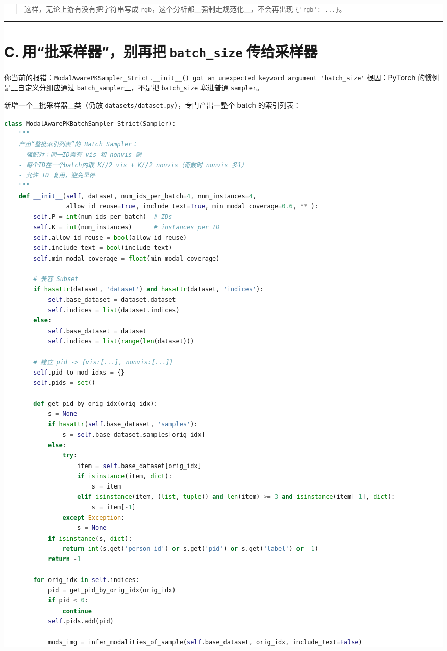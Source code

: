> 这样，无论上游有没有把字符串写成 `rgb`，这个分析都__强制走规范化__，不会再出现 `{'rgb': ...}`。

---

# C. 用“批采样器”，别再把 `batch_size` 传给采样器

你当前的报错：`ModalAwarePKSampler_Strict.__init__() got an unexpected keyword argument 'batch_size'`
根因：PyTorch 的惯例是__自定义分组应通过 `batch_sampler`__，不是把 `batch_size` 塞进普通 `sampler`。

新增一个__批采样器__类（仍放 `datasets/dataset.py`），专门产出一整个 batch 的索引列表：

```python
class ModalAwarePKBatchSampler_Strict(Sampler):
    """
    产出“整批索引列表”的 Batch Sampler：
    - 强配对：同一ID需有 vis 和 nonvis 侧
    - 每个ID在一个batch内取 K//2 vis + K//2 nonvis（奇数时 nonvis 多1）
    - 允许 ID 复用，避免早停
    """
    def __init__(self, dataset, num_ids_per_batch=4, num_instances=4,
                 allow_id_reuse=True, include_text=True, min_modal_coverage=0.6, **_):
        self.P = int(num_ids_per_batch)  # IDs
        self.K = int(num_instances)      # instances per ID
        self.allow_id_reuse = bool(allow_id_reuse)
        self.include_text = bool(include_text)
        self.min_modal_coverage = float(min_modal_coverage)

        # 兼容 Subset
        if hasattr(dataset, 'dataset') and hasattr(dataset, 'indices'):
            self.base_dataset = dataset.dataset
            self.indices = list(dataset.indices)
        else:
            self.base_dataset = dataset
            self.indices = list(range(len(dataset)))

        # 建立 pid -> {vis:[...], nonvis:[...]}
        self.pid_to_mod_idxs = {}
        self.pids = set()

        def get_pid_by_orig_idx(orig_idx):
            s = None
            if hasattr(self.base_dataset, 'samples'):
                s = self.base_dataset.samples[orig_idx]
            else:
                try:
                    item = self.base_dataset[orig_idx]
                    if isinstance(item, dict):
                        s = item
                    elif isinstance(item, (list, tuple)) and len(item) >= 3 and isinstance(item[-1], dict):
                        s = item[-1]
                except Exception:
                    s = None
            if isinstance(s, dict):
                return int(s.get('person_id') or s.get('pid') or s.get('label') or -1)
            return -1

        for orig_idx in self.indices:
            pid = get_pid_by_orig_idx(orig_idx)
            if pid < 0:
                continue
            self.pids.add(pid)

            mods_img = infer_modalities_of_sample(self.base_dataset, orig_idx, include_text=False)
```